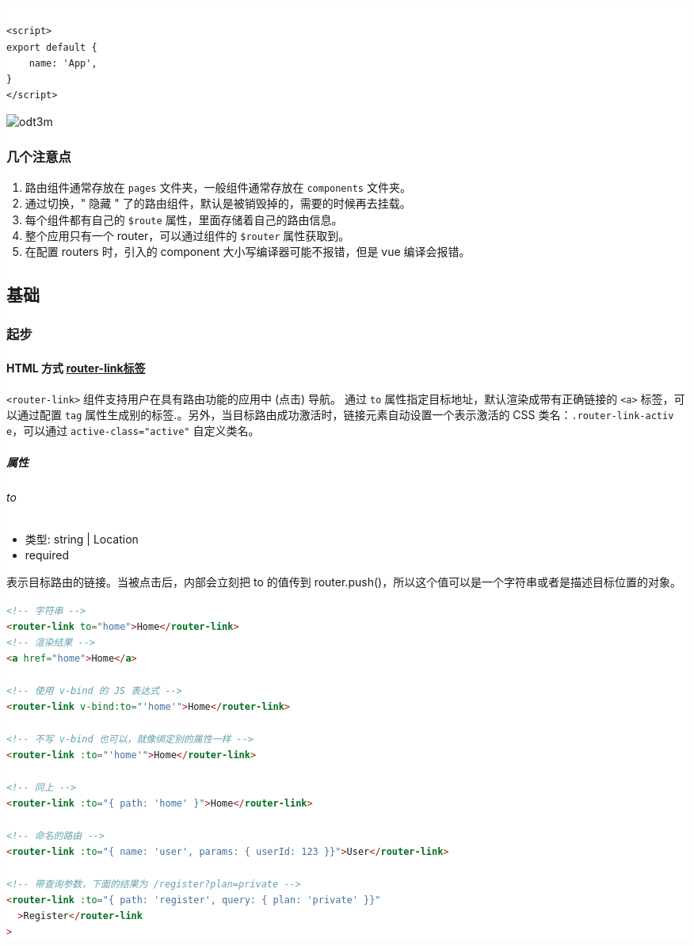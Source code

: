 ```vue

<script>
export default {
	name: 'App',
}
</script>
```

![odt3m](https://raw.githubusercontent.com/hacket/ObsidianOSS/master/obsidian/odt3m.png)

### 几个注意点

1. 路由组件通常存放在 `pages` 文件夹，一般组件通常存放在 `components` 文件夹。
2. 通过切换，" 隐藏 " 了的路由组件，默认是被销毁掉的，需要的时候再去挂载。
3. 每个组件都有自己的 `$route` 属性，里面存储着自己的路由信息。
4. 整个应用只有一个 router，可以通过组件的 `$router` 属性获取到。
5. 在配置 routers 时，引入的 component 大小写编译器可能不报错，但是 vue 编译会报错。

## 基础

### 起步

#### HTML 方式 [router-link标签](https://v3.router.vuejs.org/zh/api/#router-link)

`<router-link>` 组件支持用户在具有路由功能的应用中 (点击) 导航。 通过 `to` 属性指定目标地址，默认渲染成带有正确链接的 `<a>` 标签，可以通过配置 `tag` 属性生成别的标签.。另外，当目标路由成功激活时，链接元素自动设置一个表示激活的 CSS 类名：`.router-link-active`，可以通过 `active-class="active"` 自定义类名。

##### 属性

###### to

- 类型: string | Location
- required

表示目标路由的链接。当被点击后，内部会立刻把 to 的值传到 router.push()，所以这个值可以是一个字符串或者是描述目标位置的对象。

```html
<!-- 字符串 -->
<router-link to="home">Home</router-link>
<!-- 渲染结果 -->
<a href="home">Home</a>

<!-- 使用 v-bind 的 JS 表达式 -->
<router-link v-bind:to="'home'">Home</router-link>

<!-- 不写 v-bind 也可以，就像绑定别的属性一样 -->
<router-link :to="'home'">Home</router-link>

<!-- 同上 -->
<router-link :to="{ path: 'home' }">Home</router-link>

<!-- 命名的路由 -->
<router-link :to="{ name: 'user', params: { userId: 123 }}">User</router-link>

<!-- 带查询参数，下面的结果为 /register?plan=private -->
<router-link :to="{ path: 'register', query: { plan: 'private' }}"
  >Register</router-link
>
```
